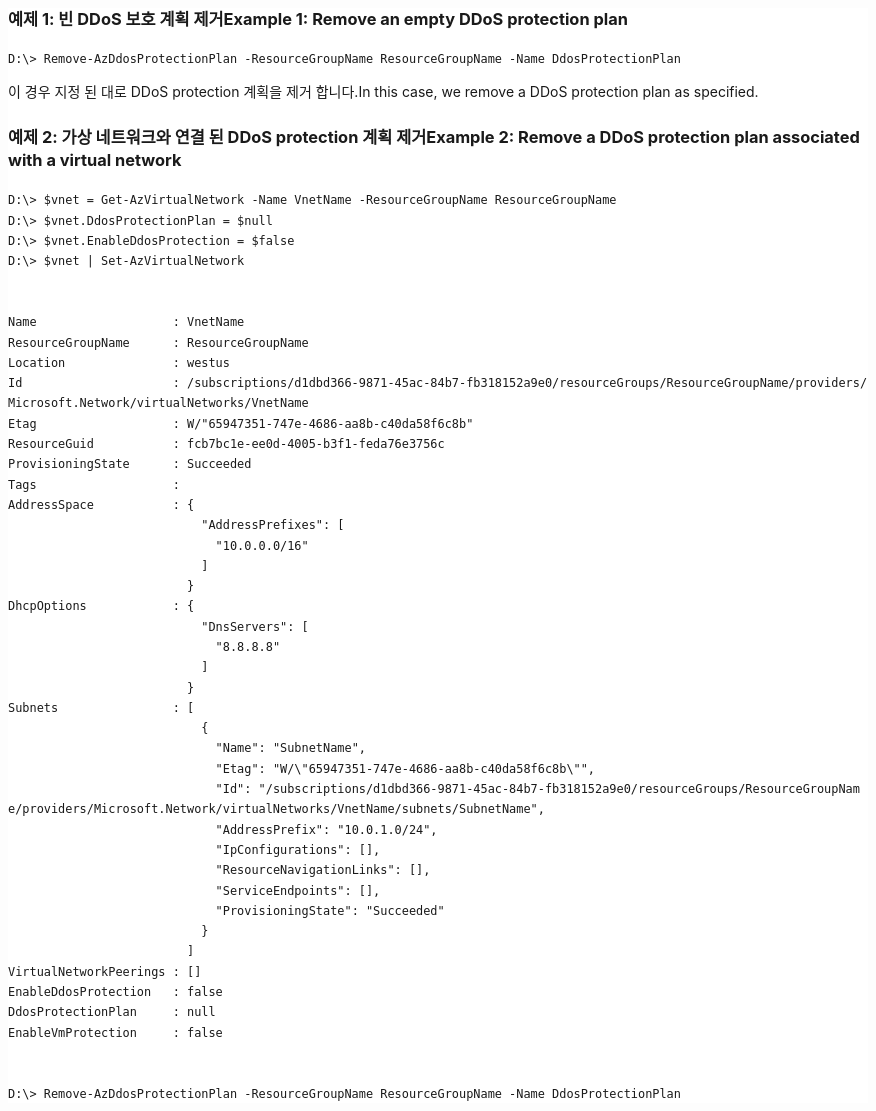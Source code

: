 ### <span data-ttu-id="2573c-108">예제 1: 빈 DDoS 보호 계획 제거</span><span class="sxs-lookup"><span data-stu-id="2573c-108">Example 1: Remove an empty DDoS protection plan</span></span>
```
D:\> Remove-AzDdosProtectionPlan -ResourceGroupName ResourceGroupName -Name DdosProtectionPlan
```

<span data-ttu-id="2573c-109">이 경우 지정 된 대로 DDoS protection 계획을 제거 합니다.</span><span class="sxs-lookup"><span data-stu-id="2573c-109">In this case, we remove a DDoS protection plan as specified.</span></span>

### <span data-ttu-id="2573c-110">예제 2: 가상 네트워크와 연결 된 DDoS protection 계획 제거</span><span class="sxs-lookup"><span data-stu-id="2573c-110">Example 2: Remove a DDoS protection plan associated with a virtual network</span></span>
```
D:\> $vnet = Get-AzVirtualNetwork -Name VnetName -ResourceGroupName ResourceGroupName
D:\> $vnet.DdosProtectionPlan = $null
D:\> $vnet.EnableDdosProtection = $false
D:\> $vnet | Set-AzVirtualNetwork


Name                   : VnetName
ResourceGroupName      : ResourceGroupName
Location               : westus
Id                     : /subscriptions/d1dbd366-9871-45ac-84b7-fb318152a9e0/resourceGroups/ResourceGroupName/providers/Microsoft.Network/virtualNetworks/VnetName
Etag                   : W/"65947351-747e-4686-aa8b-c40da58f6c8b"
ResourceGuid           : fcb7bc1e-ee0d-4005-b3f1-feda76e3756c
ProvisioningState      : Succeeded
Tags                   :
AddressSpace           : {
                           "AddressPrefixes": [
                             "10.0.0.0/16"
                           ]
                         }
DhcpOptions            : {
                           "DnsServers": [
                             "8.8.8.8"
                           ]
                         }
Subnets                : [
                           {
                             "Name": "SubnetName",
                             "Etag": "W/\"65947351-747e-4686-aa8b-c40da58f6c8b\"",
                             "Id": "/subscriptions/d1dbd366-9871-45ac-84b7-fb318152a9e0/resourceGroups/ResourceGroupName/providers/Microsoft.Network/virtualNetworks/VnetName/subnets/SubnetName",
                             "AddressPrefix": "10.0.1.0/24",
                             "IpConfigurations": [],
                             "ResourceNavigationLinks": [],
                             "ServiceEndpoints": [],
                             "ProvisioningState": "Succeeded"
                           }
                         ]
VirtualNetworkPeerings : []
EnableDdosProtection   : false
DdosProtectionPlan     : null
EnableVmProtection     : false


D:\> Remove-AzDdosProtectionPlan -ResourceGroupName ResourceGroupName -Name DdosProtectionPlan
```
